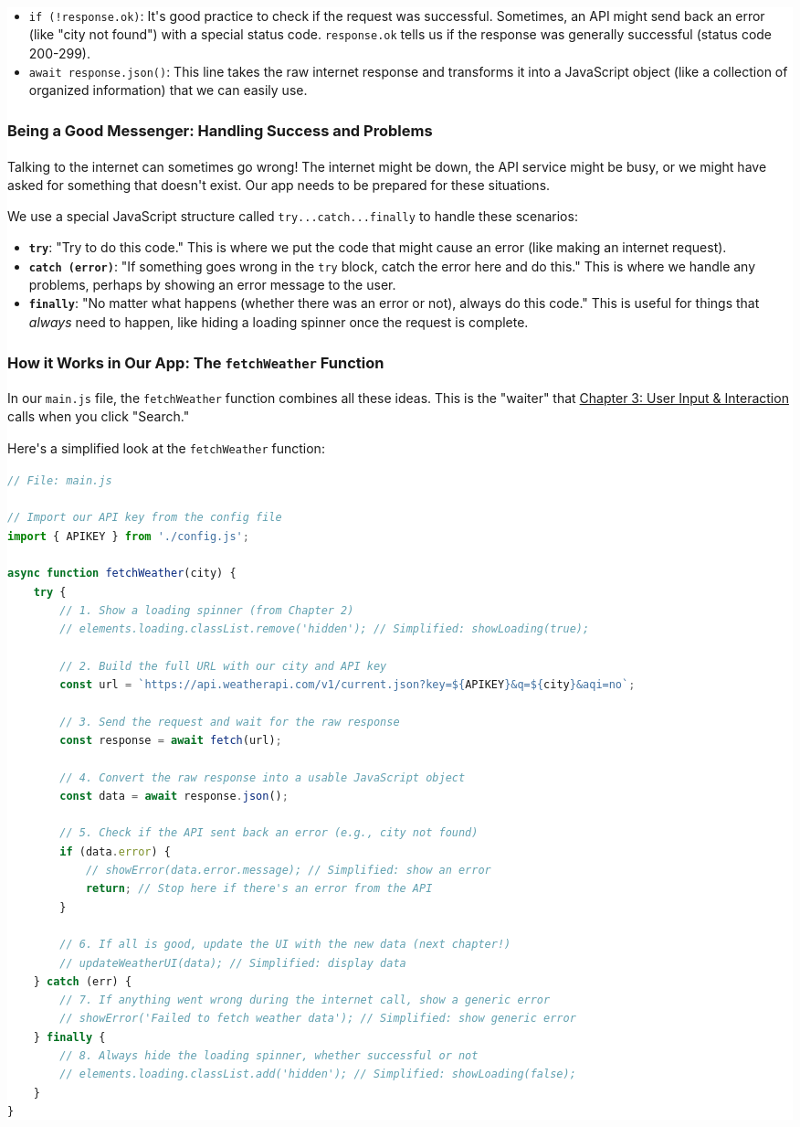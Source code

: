 *   `if (!response.ok)`: It's good practice to check if the request was successful. Sometimes, an API might send back an error (like "city not found") with a special status code. `response.ok` tells us if the response was generally successful (status code 200-299).
*   `await response.json()`: This line takes the raw internet response and transforms it into a JavaScript object (like a collection of organized information) that we can easily use.

### Being a Good Messenger: Handling Success and Problems

Talking to the internet can sometimes go wrong! The internet might be down, the API service might be busy, or we might have asked for something that doesn't exist. Our app needs to be prepared for these situations.

We use a special JavaScript structure called `try...catch...finally` to handle these scenarios:

*   **`try`**: "Try to do this code." This is where we put the code that might cause an error (like making an internet request).
*   **`catch (error)`**: "If something goes wrong in the `try` block, catch the error here and do this." This is where we handle any problems, perhaps by showing an error message to the user.
*   **`finally`**: "No matter what happens (whether there was an error or not), always do this code." This is useful for things that *always* need to happen, like hiding a loading spinner once the request is complete.

### How it Works in Our App: The `fetchWeather` Function

In our `main.js` file, the `fetchWeather` function combines all these ideas. This is the "waiter" that [Chapter 3: User Input & Interaction](03_user_input___interaction_.md) calls when you click "Search."

Here's a simplified look at the `fetchWeather` function:

```javascript
// File: main.js

// Import our API key from the config file
import { APIKEY } from './config.js';

async function fetchWeather(city) {
    try {
        // 1. Show a loading spinner (from Chapter 2)
        // elements.loading.classList.remove('hidden'); // Simplified: showLoading(true);

        // 2. Build the full URL with our city and API key
        const url = `https://api.weatherapi.com/v1/current.json?key=${APIKEY}&q=${city}&aqi=no`;

        // 3. Send the request and wait for the raw response
        const response = await fetch(url);

        // 4. Convert the raw response into a usable JavaScript object
        const data = await response.json();

        // 5. Check if the API sent back an error (e.g., city not found)
        if (data.error) {
            // showError(data.error.message); // Simplified: show an error
            return; // Stop here if there's an error from the API
        }

        // 6. If all is good, update the UI with the new data (next chapter!)
        // updateWeatherUI(data); // Simplified: display data
    } catch (err) {
        // 7. If anything went wrong during the internet call, show a generic error
        // showError('Failed to fetch weather data'); // Simplified: show generic error
    } finally {
        // 8. Always hide the loading spinner, whether successful or not
        // elements.loading.classList.add('hidden'); // Simplified: showLoading(false);
    }
}
```